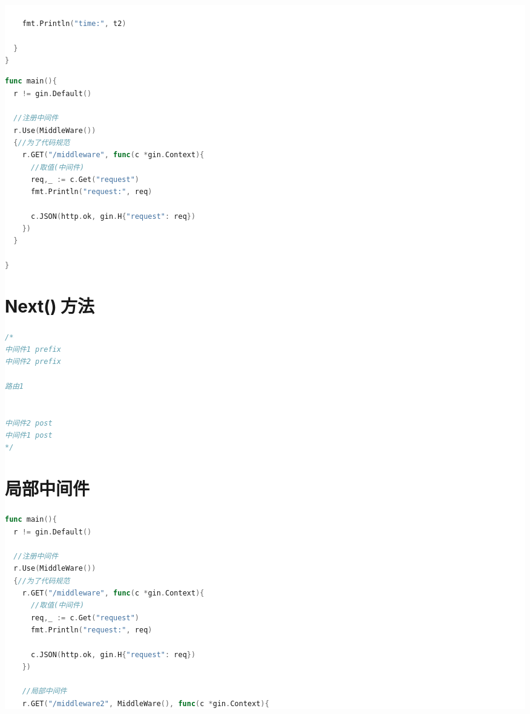 ```go
    
    fmt.Println("time:", t2)
    
  }
}
```

```go
func main(){
  r != gin.Default()
  
  //注册中间件
  r.Use(MiddleWare())
  {//为了代码规范
    r.GET("/middleware", func(c *gin.Context){
      //取值(中间件)
      req,_ := c.Get("request")
      fmt.Println("request:", req)
      
      c.JSON(http.ok, gin.H{"request": req})
    })
  }
  
}

```



# Next() 方法

```go
/*
中间件1 prefix
中间件2 prefix

路由1


中间件2 post
中间件1 post
*/
```



# 局部中间件

```go
func main(){
  r != gin.Default()
  
  //注册中间件
  r.Use(MiddleWare())
  {//为了代码规范
    r.GET("/middleware", func(c *gin.Context){
      //取值(中间件)
      req,_ := c.Get("request")
      fmt.Println("request:", req)
      
      c.JSON(http.ok, gin.H{"request": req})
    })
    
    //局部中间件
    r.GET("/middleware2", MiddleWare(), func(c *gin.Context){
```